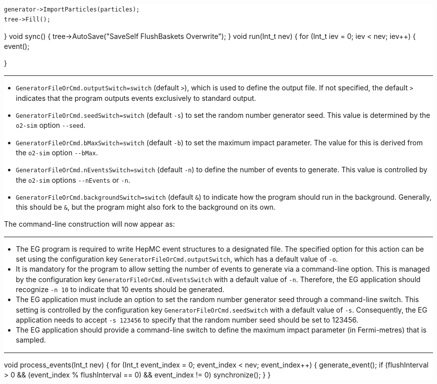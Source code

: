     generator->ImportParticles(particles);
    tree->Fill();
  }
  void sync() {
    tree->AutoSave("SaveSelf FlushBaskets Overwrite");
  }
  void run(Int_t nev) {
    for (Int_t iev = 0; iev < nev; iev++) {
      event();

}

---

- `GeneratorFileOrCmd.outputSwitch=switch` (default `>`), which is used to define the output file. If not specified, the default `>` indicates that the program outputs events exclusively to standard output.

- `GeneratorFileOrCmd.seedSwitch=switch` (default `-s`) to set the random number generator seed. This value is determined by the `o2-sim` option `--seed`.

- `GeneratorFileOrCmd.bMaxSwitch=switch` (default `-b`) to set the maximum impact parameter. The value for this is derived from the `o2-sim` option `--bMax`.

- `GeneratorFileOrCmd.nEventsSwitch=switch` (default `-n`) to define the number of events to generate. This value is controlled by the `o2-sim` options `--nEvents` or `-n`.

- `GeneratorFileOrCmd.backgroundSwitch=switch` (default `&`) to indicate how the program should run in the background. Generally, this should be `&`, but the program might also fork to the background on its own.

The command-line construction will now appear as:

---

- The EG program is required to write HepMC event structures to a designated file. The specified option for this action can be set using the configuration key `GeneratorFileOrCmd.outputSwitch`, which has a default value of `-o`.
- It is mandatory for the program to allow setting the number of events to generate via a command-line option. This is managed by the configuration key `GeneratorFileOrCmd.nEventsSwitch` with a default value of `-n`. Therefore, the EG application should recognize `-n 10` to indicate that 10 events should be generated.
- The EG application must include an option to set the random number generator seed through a command-line switch. This setting is controlled by the configuration key `GeneratorFileOrCmd.seedSwitch` with a default value of `-s`. Consequently, the EG application needs to accept `-s 123456` to specify that the random number seed should be set to 123456.
- The EG application should provide a command-line switch to define the maximum impact parameter (in Fermi-metres) that is sampled.

---

void process_events(Int_t nev) {
   for (Int_t event_index = 0; event_index < nev; event_index++) {
     generate_event();
     if (flushInterval > 0 && (event_index % flushInterval == 0) && event_index != 0)
       synchronize();
   }
}
